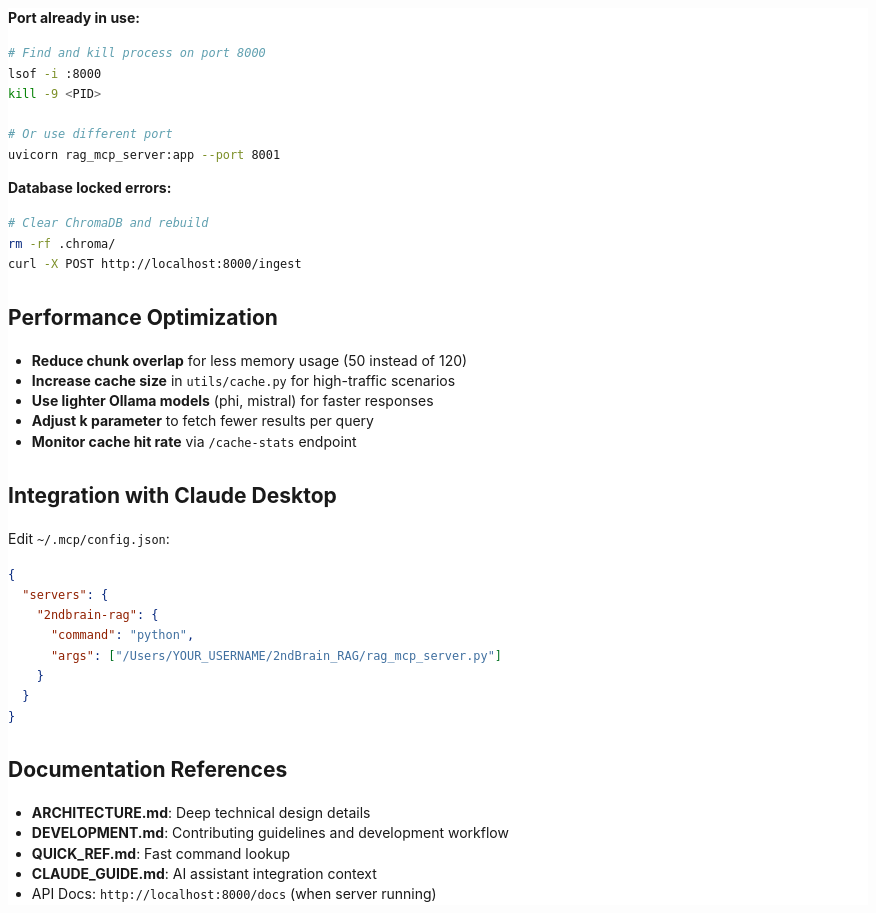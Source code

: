 **Port already in use:**
```bash
# Find and kill process on port 8000
lsof -i :8000
kill -9 <PID>

# Or use different port
uvicorn rag_mcp_server:app --port 8001
```

**Database locked errors:**
```bash
# Clear ChromaDB and rebuild
rm -rf .chroma/
curl -X POST http://localhost:8000/ingest
```

## Performance Optimization

- **Reduce chunk overlap** for less memory usage (50 instead of 120)
- **Increase cache size** in `utils/cache.py` for high-traffic scenarios
- **Use lighter Ollama models** (phi, mistral) for faster responses
- **Adjust k parameter** to fetch fewer results per query
- **Monitor cache hit rate** via `/cache-stats` endpoint

## Integration with Claude Desktop

Edit `~/.mcp/config.json`:
```json
{
  "servers": {
    "2ndbrain-rag": {
      "command": "python",
      "args": ["/Users/YOUR_USERNAME/2ndBrain_RAG/rag_mcp_server.py"]
    }
  }
}
```

## Documentation References

- **ARCHITECTURE.md**: Deep technical design details
- **DEVELOPMENT.md**: Contributing guidelines and development workflow
- **QUICK_REF.md**: Fast command lookup
- **CLAUDE_GUIDE.md**: AI assistant integration context
- API Docs: `http://localhost:8000/docs` (when server running)
